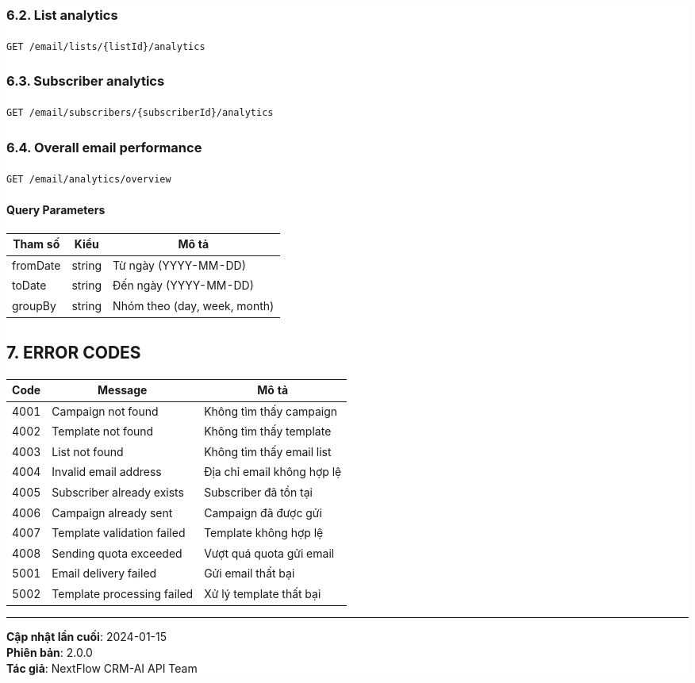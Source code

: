 ### 6.2. List analytics

```http
GET /email/lists/{listId}/analytics
```

### 6.3. Subscriber analytics

```http
GET /email/subscribers/{subscriberId}/analytics
```

### 6.4. Overall email performance

```http
GET /email/analytics/overview
```

#### Query Parameters

| Tham số  | Kiểu   | Mô tả                        |
| -------- | ------ | ---------------------------- |
| fromDate | string | Từ ngày (YYYY-MM-DD)         |
| toDate   | string | Đến ngày (YYYY-MM-DD)        |
| groupBy  | string | Nhóm theo (day, week, month) |

## 7. ERROR CODES

| Code | Message                    | Mô tả                      |
| ---- | -------------------------- | -------------------------- |
| 4001 | Campaign not found         | Không tìm thấy campaign    |
| 4002 | Template not found         | Không tìm thấy template    |
| 4003 | List not found             | Không tìm thấy email list  |
| 4004 | Invalid email address      | Địa chỉ email không hợp lệ |
| 4005 | Subscriber already exists  | Subscriber đã tồn tại      |
| 4006 | Campaign already sent      | Campaign đã được gửi       |
| 4007 | Template validation failed | Template không hợp lệ      |
| 4008 | Sending quota exceeded     | Vượt quá quota gửi email   |
| 5001 | Email delivery failed      | Gửi email thất bại         |
| 5002 | Template processing failed | Xử lý template thất bại    |

---

**Cập nhật lần cuối**: 2024-01-15  
**Phiên bản**: 2.0.0  
**Tác giả**: NextFlow CRM-AI API Team
